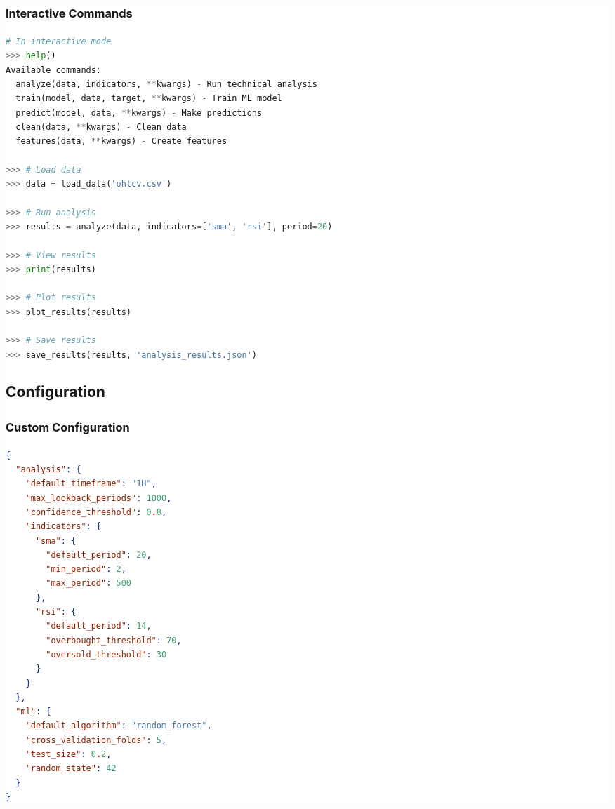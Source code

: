 ### Interactive Commands
```python
# In interactive mode
>>> help()
Available commands:
  analyze(data, indicators, **kwargs) - Run technical analysis
  train(model, data, target, **kwargs) - Train ML model
  predict(model, data, **kwargs) - Make predictions
  clean(data, **kwargs) - Clean data
  features(data, **kwargs) - Create features

>>> # Load data
>>> data = load_data('ohlcv.csv')

>>> # Run analysis
>>> results = analyze(data, indicators=['sma', 'rsi'], period=20)

>>> # View results
>>> print(results)

>>> # Plot results
>>> plot_results(results)

>>> # Save results
>>> save_results(results, 'analysis_results.json')
```

## Configuration

### Custom Configuration
```json
{
  "analysis": {
    "default_timeframe": "1H",
    "max_lookback_periods": 1000,
    "confidence_threshold": 0.8,
    "indicators": {
      "sma": {
        "default_period": 20,
        "min_period": 2,
        "max_period": 500
      },
      "rsi": {
        "default_period": 14,
        "overbought_threshold": 70,
        "oversold_threshold": 30
      }
    }
  },
  "ml": {
    "default_algorithm": "random_forest",
    "cross_validation_folds": 5,
    "test_size": 0.2,
    "random_state": 42
  }
}
```
